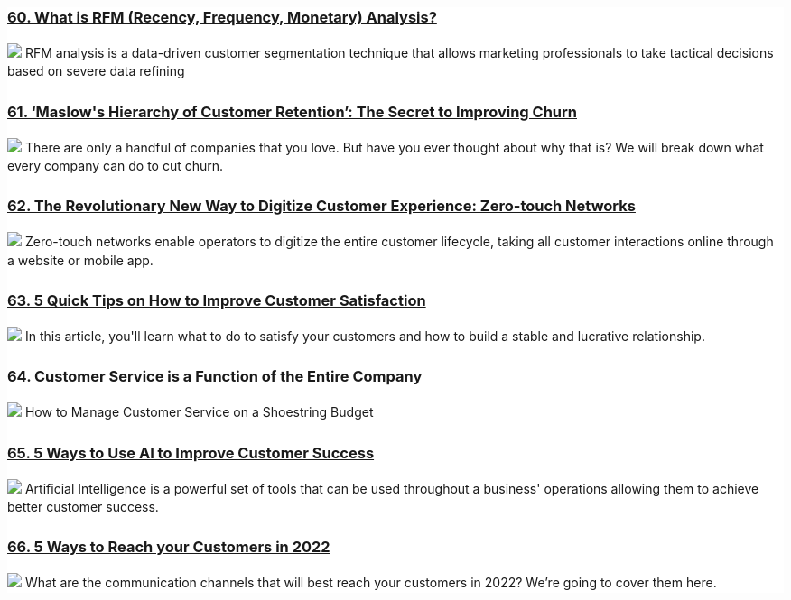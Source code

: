 ### [60. What is RFM (Recency, Frequency, Monetary) Analysis?](https://hackernoon.com/what-is-rfm-recency-frequency-monetary-analysis)
![](https://cdn.hackernoon.com/images/ARCWTrgYpoc531106B2eMedWoT42-8w1376c.jpeg)
RFM analysis is a data-driven customer segmentation technique that allows marketing professionals to take tactical decisions based on severe data refining

### [61. ‘Maslow's Hierarchy of Customer Retention’: The Secret to Improving Churn](https://hackernoon.com/maslows-hierarchy-of-customer-retention-the-secret-to-improving-churn)
![](https://cdn.hackernoon.com/images/z9M5hpuJT2aIuz1hRgFK0yL9vBf2-d093kza.jpeg)
There are only a handful of companies that you love. But have you ever thought about why that is? We will break down what every company can do to cut churn.

### [62. The Revolutionary New Way to Digitize Customer Experience: Zero-touch Networks](https://hackernoon.com/the-revolutionary-new-way-to-digitize-cx-zero-touch-networks)
![](https://cdn.hackernoon.com/images/CIowLdB9zNhAEVYMnZ6SynB6Sa02-ol037k8.jpeg)
Zero-touch networks enable operators to digitize the entire customer lifecycle, taking all customer interactions online through a website or mobile app.

### [63. 5 Quick Tips on How to Improve Customer Satisfaction](https://hackernoon.com/5-quick-tips-on-how-to-improve-customer-satisfaction)
![](https://cdn.hackernoon.com/images/Egk4QeHIKwhohdHCIbmstmLhCnp2-0p92kyx.jpeg)
In this article, you'll learn what to do to satisfy your customers and how to build a stable and lucrative relationship.

### [64. Customer Service is a Function of the Entire Company](https://hackernoon.com/customer-service-is-a-function-of-the-entire-company-w3an32my)
![](https://cdn.hackernoon.com/images/rs1dq3yso.jpg)
How to Manage Customer Service on a Shoestring Budget

### [65. 5 Ways to Use AI to Improve Customer Success](https://hackernoon.com/5-ways-to-use-ai-to-improve-customer-success)
![](https://cdn.hackernoon.com/images/Jv4knbBAJ9VwJXuAG6J76Gr9EX92-df93jcq.jpeg)
Artificial Intelligence is a powerful set of tools that can be used throughout a business' operations allowing them to achieve better customer success.

### [66. 5 Ways to Reach your Customers in 2022](https://hackernoon.com/5-ways-to-reach-your-customers-in-2022)
![](https://cdn.hackernoon.com/images/ugoTV1vwcgR4mN8MMDUUN4vt6p02-cz93ljy.jpeg)
What are the communication channels that will best reach your customers in 2022? We’re going to cover them here.
